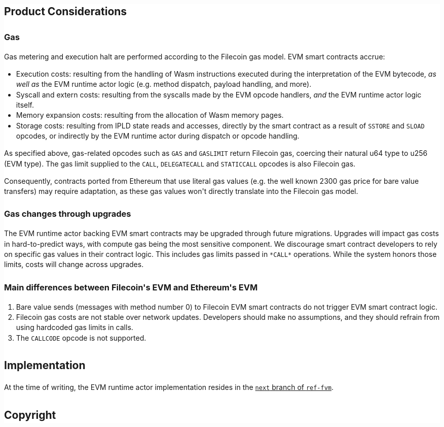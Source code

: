 ## Product Considerations

### Gas

Gas metering and execution halt are performed according to the Filecoin gas model.
EVM smart contracts accrue:

- Execution costs: resulting from the handling of Wasm instructions executed during the interpretation of the EVM bytecode, _as well as_ the EVM runtime actor logic (e.g. method dispatch, payload handling, and more).
- Syscall and extern costs: resulting from the syscalls made by the EVM opcode handlers, _and_ the EVM runtime actor logic itself.
- Memory expansion costs: resulting from the allocation of Wasm memory pages.
- Storage costs: resulting from IPLD state reads and accesses, directly by the smart contract as a result of `SSTORE` and `SLOAD` opcodes, or indirectly by the EVM runtime actor during dispatch or opcode handling.

As specified above, gas-related opcodes such as `GAS` and `GASLIMIT` return Filecoin gas, coercing their natural u64 type to u256 (EVM type).
The gas limit supplied to the `CALL`, `DELEGATECALL` and `STATICCALL` opcodes is also Filecoin gas.

Consequently, contracts ported from Ethereum that use literal gas values (e.g. the well known 2300 gas price for bare value transfers) may require adaptation, as these gas values won't directly translate into the Filecoin gas model.

### Gas changes through upgrades

The EVM runtime actor backing EVM smart contracts may be upgraded through future migrations.
Upgrades will impact gas costs in hard-to-predict ways, with compute gas being the most sensitive component.
We discourage smart contract developers to rely on specific gas values in their contract logic.
This includes gas limits passed in `*CALL*` operations. While the system honors those limits, costs will change across upgrades.

### Main differences between Filecoin's EVM and Ethereum's EVM

1. Bare value sends (messages with method number 0) to Filecoin EVM smart contracts do not trigger EVM smart contract logic.
2. Filecoin gas costs are not stable over network updates. Developers should make no assumptions, and they should refrain from using hardcoded gas limits in calls.
3. The `CALLCODE` opcode is not supported.



## Implementation

At the time of writing, the EVM runtime actor implementation resides in the [`next` branch of `ref-fvm`](https://github.com/filecoin-project/builtin-actors/tree/next/actors/evm).

## Copyright
